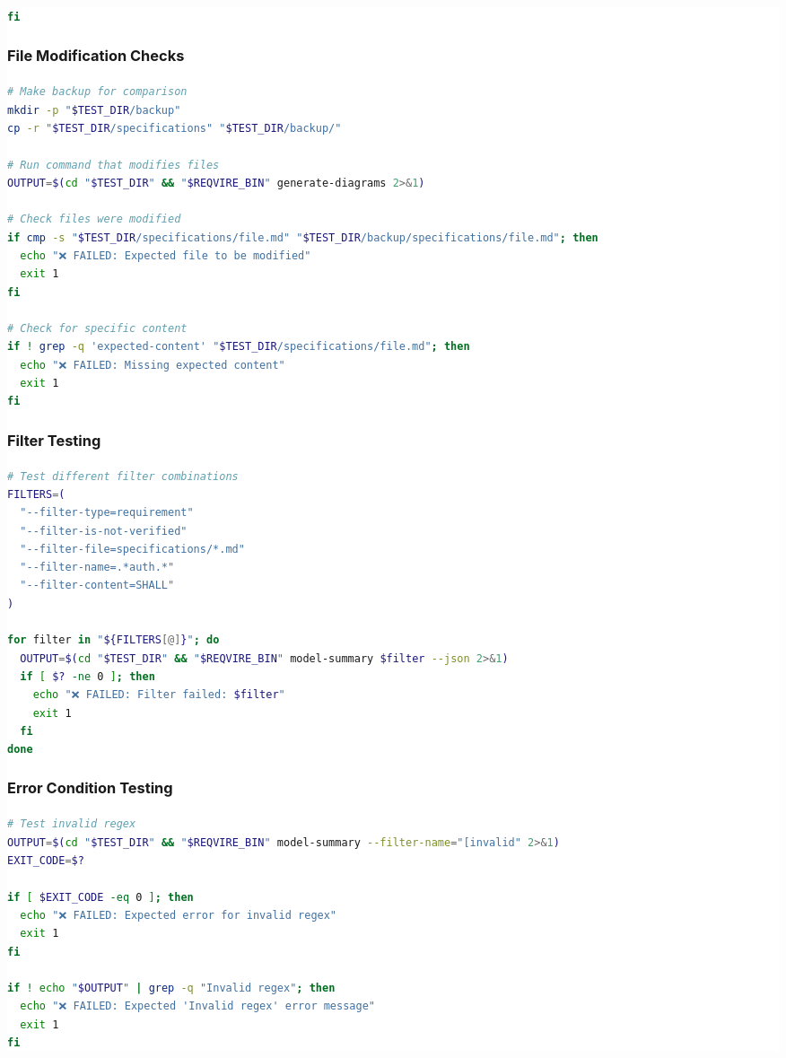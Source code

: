 ```bash
fi
```

### File Modification Checks
```bash
# Make backup for comparison
mkdir -p "$TEST_DIR/backup"
cp -r "$TEST_DIR/specifications" "$TEST_DIR/backup/"

# Run command that modifies files
OUTPUT=$(cd "$TEST_DIR" && "$REQVIRE_BIN" generate-diagrams 2>&1)

# Check files were modified
if cmp -s "$TEST_DIR/specifications/file.md" "$TEST_DIR/backup/specifications/file.md"; then
  echo "❌ FAILED: Expected file to be modified"
  exit 1
fi

# Check for specific content
if ! grep -q 'expected-content' "$TEST_DIR/specifications/file.md"; then
  echo "❌ FAILED: Missing expected content"
  exit 1
fi
```

### Filter Testing
```bash
# Test different filter combinations
FILTERS=(
  "--filter-type=requirement"
  "--filter-is-not-verified"
  "--filter-file=specifications/*.md"
  "--filter-name=.*auth.*"
  "--filter-content=SHALL"
)

for filter in "${FILTERS[@]}"; do
  OUTPUT=$(cd "$TEST_DIR" && "$REQVIRE_BIN" model-summary $filter --json 2>&1)
  if [ $? -ne 0 ]; then
    echo "❌ FAILED: Filter failed: $filter"
    exit 1
  fi
done
```

### Error Condition Testing
```bash
# Test invalid regex
OUTPUT=$(cd "$TEST_DIR" && "$REQVIRE_BIN" model-summary --filter-name="[invalid" 2>&1)
EXIT_CODE=$?

if [ $EXIT_CODE -eq 0 ]; then
  echo "❌ FAILED: Expected error for invalid regex"
  exit 1
fi

if ! echo "$OUTPUT" | grep -q "Invalid regex"; then
  echo "❌ FAILED: Expected 'Invalid regex' error message"
  exit 1
fi
```

